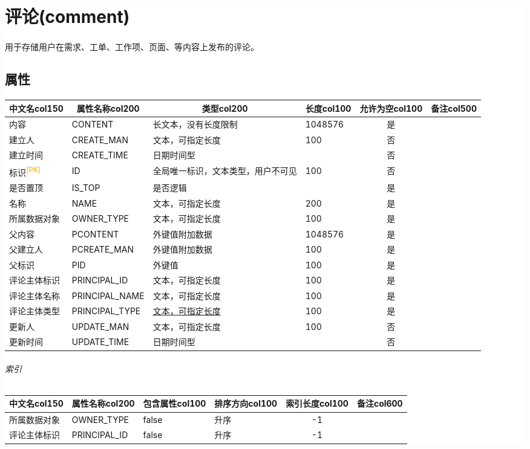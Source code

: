 # 评论(comment)  


用于存储用户在需求、工单、工作项、页面、等内容上发布的评论。


## 属性
|    中文名col150 | 属性名称col200           | 类型col200     | 长度col100    |允许为空col100    |  备注col500  |
| --------   |------------| -----  | -----  | :----: | -------- |
|内容|CONTENT|长文本，没有长度限制|1048576|是||
|建立人|CREATE_MAN|文本，可指定长度|100|否||
|建立时间|CREATE_TIME|日期时间型||否||
|标识<sup class="footnote-symbol"><font color=orange>[PK]</font></sup>|ID|全局唯一标识，文本类型，用户不可见|100|否||
|是否置顶|IS_TOP|是否逻辑||是||
|名称|NAME|文本，可指定长度|200|是||
|所属数据对象|OWNER_TYPE|文本，可指定长度|100|是||
|父内容|PCONTENT|外键值附加数据|1048576|是||
|父建立人|PCREATE_MAN|外键值附加数据|100|是||
|父标识|PID|外键值|100|是||
|评论主体标识|PRINCIPAL_ID|文本，可指定长度|100|是||
|评论主体名称|PRINCIPAL_NAME|文本，可指定长度|100|是||
|评论主体类型|PRINCIPAL_TYPE|[文本，可指定长度](index/dictionary_index#principal_type "评论主体类型")|100|是||
|更新人|UPDATE_MAN|文本，可指定长度|100|否||
|更新时间|UPDATE_TIME|日期时间型||否||


###### 索引

<el-row>
<el-tabs v-model="show_index">

<el-tab-pane label="COMMENT" name="index_COMMENT">

|    中文名col150 | 属性名称col200           | 包含属性col100 | 排序方向col100 | 索引长度col100 | 备注col600 |
| --------   |------------| -----  | -----  | :----: | -------- |
|所属数据对象|OWNER_TYPE|false|升序|-1||
|评论主体标识|PRINCIPAL_ID|false|升序|-1||

</el-tab-pane>

</el-tabs>
</el-row>
